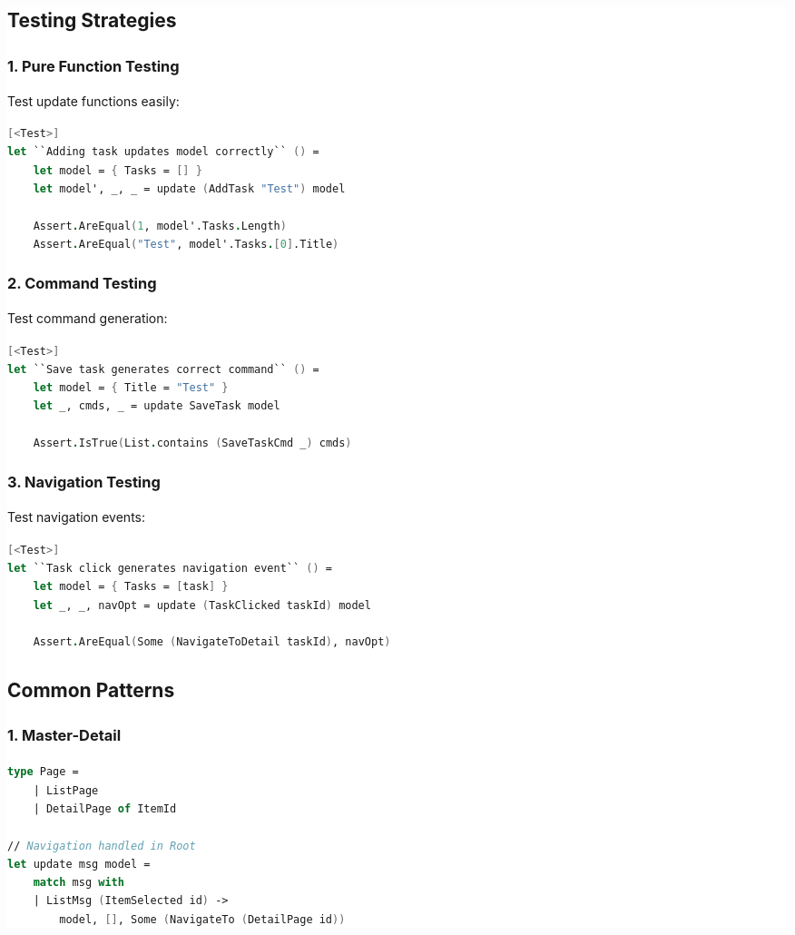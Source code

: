 ## Testing Strategies

### 1. Pure Function Testing

Test update functions easily:

```fsharp
[<Test>]
let ``Adding task updates model correctly`` () =
    let model = { Tasks = [] }
    let model', _, _ = update (AddTask "Test") model
    
    Assert.AreEqual(1, model'.Tasks.Length)
    Assert.AreEqual("Test", model'.Tasks.[0].Title)
```

### 2. Command Testing

Test command generation:

```fsharp
[<Test>]
let ``Save task generates correct command`` () =
    let model = { Title = "Test" }
    let _, cmds, _ = update SaveTask model
    
    Assert.IsTrue(List.contains (SaveTaskCmd _) cmds)
```

### 3. Navigation Testing

Test navigation events:

```fsharp
[<Test>]
let ``Task click generates navigation event`` () =
    let model = { Tasks = [task] }
    let _, _, navOpt = update (TaskClicked taskId) model
    
    Assert.AreEqual(Some (NavigateToDetail taskId), navOpt)
```

## Common Patterns

### 1. Master-Detail

```fsharp
type Page =
    | ListPage
    | DetailPage of ItemId

// Navigation handled in Root
let update msg model =
    match msg with
    | ListMsg (ItemSelected id) ->
        model, [], Some (NavigateTo (DetailPage id))
```
